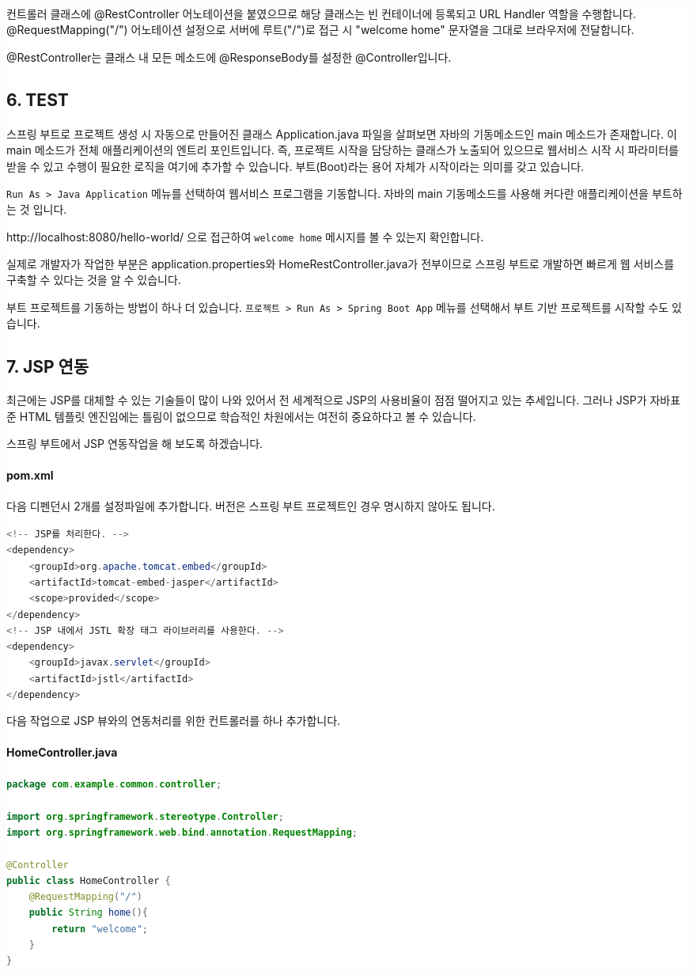 컨트롤러 클래스에 @RestController 어노테이션을 붙였으므로 해당 클래스는 빈 컨테이너에 등록되고 URL Handler 역할을 수행합니다. @RequestMapping("/") 어노테이션 설정으로 서버에 루트("/")로 접근 시 "welcome home" 문자열을 그대로 브라우저에 전달합니다.

@RestController는 클래스 내 모든 메소드에 @ResponseBody를 설정한 @Controller입니다.

## 6. TEST

스프링 부트로 프로젝트 생성 시 자동으로 만들어진 클래스 Application.java 파일을 살펴보면 자바의 기동메소드인 main 메소드가 존재합니다. 이 main 메소드가 전체 애플리케이션의 엔트리 포인트입니다. 즉, 프로젝트 시작을 담당하는 클래스가 노출되어 있으므로 웹서비스 시작 시 파라미터를 받을 수 있고 수행이 필요한 로직을 여기에 추가할 수 있습니다. 부트(Boot)라는 용어 자체가 시작이라는 의미를 갖고 있습니다.

`Run As > Java Application` 메뉴를 선택하여 웹서비스 프로그램을 기동합니다. 자바의 main 기동메소드를 사용해 커다란 애플리케이션을 부트하는 것 입니다.

http://localhost:8080/hello-world/ 으로 접근하여 `welcome home` 메시지를 볼 수 있는지 확인합니다.

실제로 개발자가 작업한 부분은 application.properties와 HomeRestController.java가 전부이므로 스프링 부트로 개발하면 빠르게 웹 서비스를 구축할 수 있다는 것을 알 수 있습니다.

부트 프로젝트를 기동하는 방법이 하나 더 있습니다. `프로젝트 > Run As > Spring Boot App` 메뉴를 선택해서 부트 기반 프로젝트를 시작할 수도 있습니다.

## 7. JSP 연동

최근에는 JSP를 대체할 수 있는 기술들이 많이 나와 있어서 전 세계적으로 JSP의 사용비율이 점점 떨어지고 있는 추세입니다. 그러나 JSP가 자바표준 HTML 템플릿 엔진임에는 틀림이 없으므로 학습적인 차원에서는 여전히 중요하다고 볼 수 있습니다. 

스프링 부트에서 JSP 연동작업을 해 보도록 하겠습니다.

#### pom.xml

다음 디펜던시 2개를 설정파일에 추가합니다. 버전은 스프링 부트 프로젝트인 경우 명시하지 않아도 됩니다.

```java
<!-- JSP를 처리한다. -->
<dependency>
	<groupId>org.apache.tomcat.embed</groupId>
	<artifactId>tomcat-embed-jasper</artifactId>
	<scope>provided</scope>
</dependency>
<!-- JSP 내에서 JSTL 확장 태그 라이브러리를 사용한다. -->
<dependency>
	<groupId>javax.servlet</groupId>
	<artifactId>jstl</artifactId>
</dependency>
```

다음 작업으로 JSP 뷰와의 연동처리를 위한 컨트롤러를 하나 추가합니다.

#### HomeController.java

```java
package com.example.common.controller;

import org.springframework.stereotype.Controller;
import org.springframework.web.bind.annotation.RequestMapping;

@Controller
public class HomeController {
	@RequestMapping("/")
	public String home(){
		return "welcome";
	}
}
```
